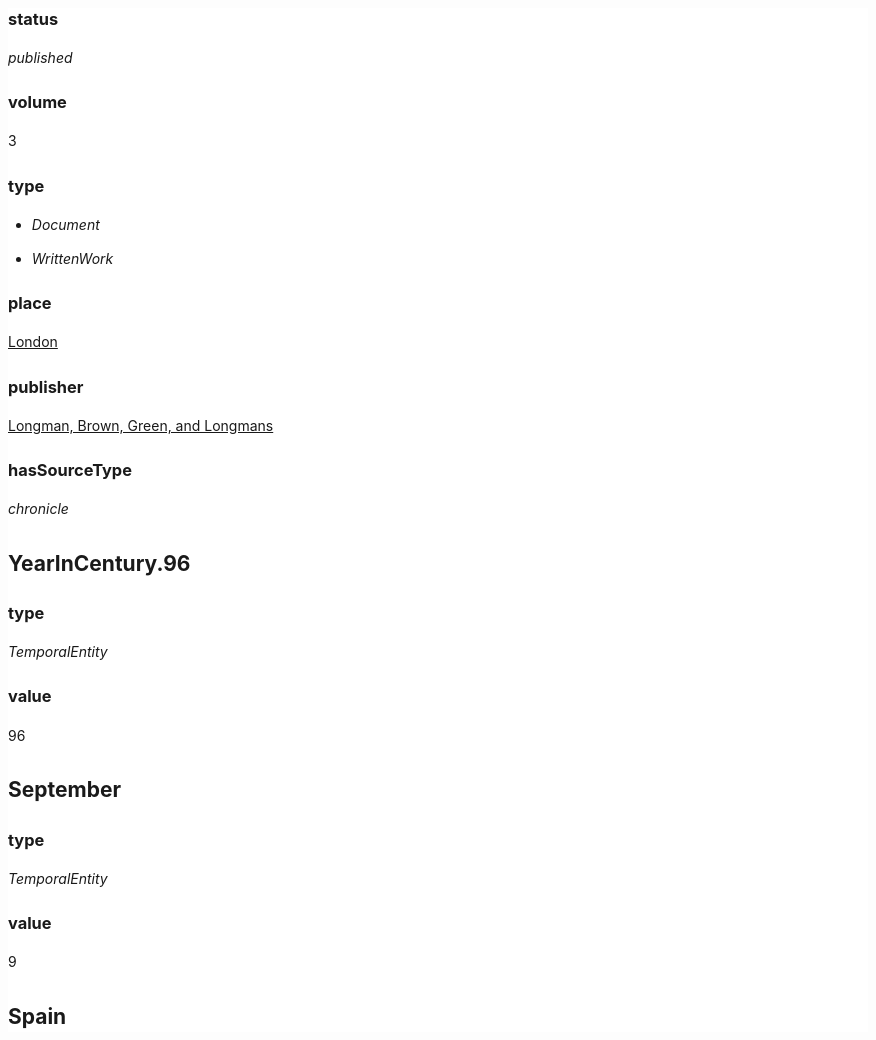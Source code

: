 ### status


*published*

### volume


3

### type

 - *Document*

 - *WrittenWork*

### place


[London](#London)

### publisher


[Longman, Brown, Green, and Longmans](#Longman-Brown-Green-and-Longmans)

### hasSourceType


*chronicle*

## YearInCentury.96

### type


*TemporalEntity*

### value


96

## September

### type


*TemporalEntity*

### value


9

## Spain

